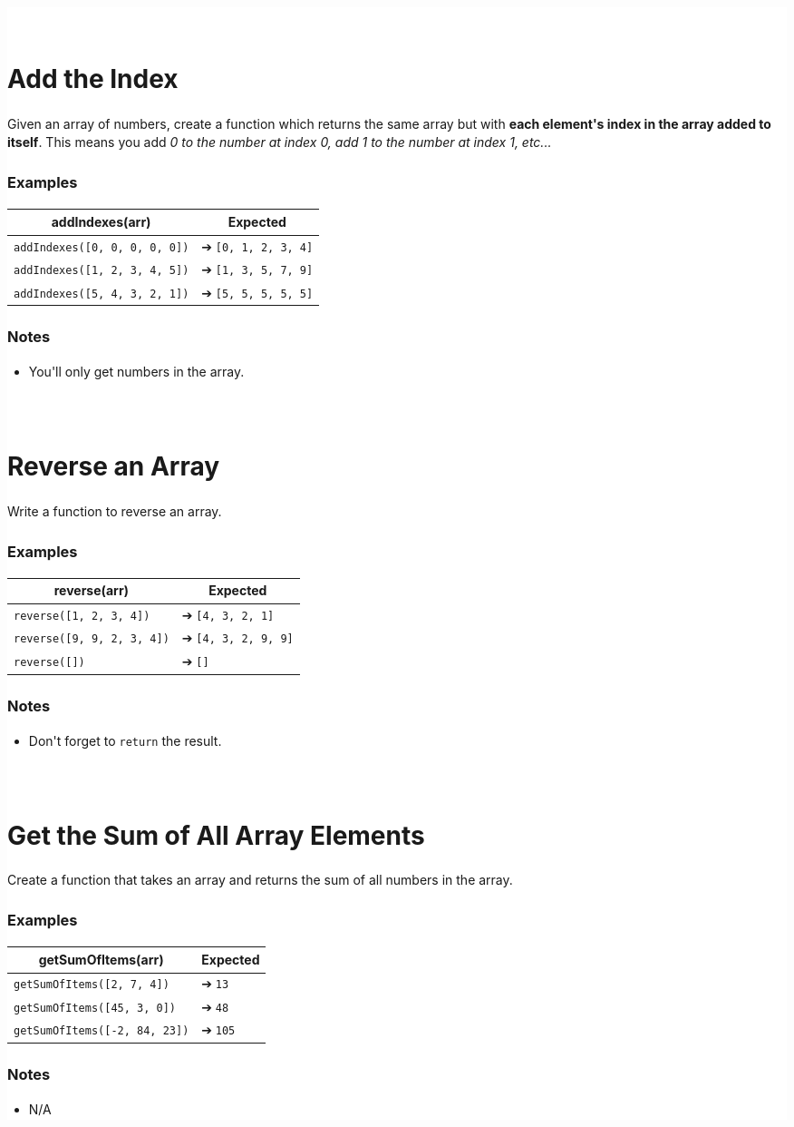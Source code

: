 &#160;

# Add the Index

Given an array of numbers, create a function which returns the same array but with **each element's index in the array added to itself**. This means you add *0 to the number at index 0, add 1 to the number at index 1, etc...*

### Examples
addIndexes(arr)|Expected
-|-
`addIndexes([0, 0, 0, 0, 0])`|&#10132;&#160;`[0, 1, 2, 3, 4]`
`addIndexes([1, 2, 3, 4, 5])`|&#10132;&#160;`[1, 3, 5, 7, 9]`
`addIndexes([5, 4, 3, 2, 1])`|&#10132;&#160;`[5, 5, 5, 5, 5]`

### Notes
- You'll only get numbers in the array.

&#160;

# Reverse an Array

Write a function to reverse an array.

### Examples
reverse(arr)|Expected
-|-
`reverse([1, 2, 3, 4])`|&#10132;&#160;`[4, 3, 2, 1]`
`reverse([9, 9, 2, 3, 4])`|&#10132;&#160;`[4, 3, 2, 9, 9]`
`reverse([])`|&#10132;&#160;`[]`

### Notes
- Don't forget to `return` the result.

&#160;

# Get the Sum of All Array Elements

Create a function that takes an array and returns the sum of all numbers in the array.

### Examples
getSumOfItems(arr)|Expected
-|-
`getSumOfItems([2, 7, 4])`|&#10132;&#160;`13`
`getSumOfItems([45, 3, 0])`|&#10132;&#160;`48`
`getSumOfItems([-2, 84, 23])`|&#10132;&#160;`105`

### Notes
- N/A
